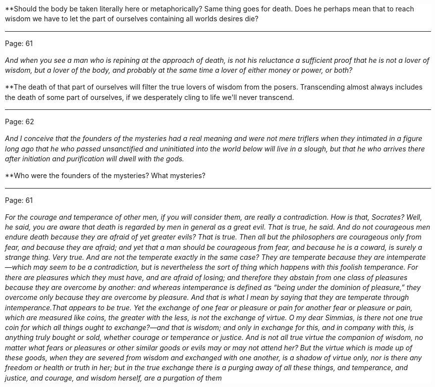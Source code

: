 **Should the body be taken literally here or metaphorically? Same thing goes for death. Does he perhaps mean that to reach wisdom we have to let the part of ourselves containing all worlds desires die?

---
Page: 61

*And when you see a man who is repining at the approach of death, is not his reluctance a sufficient proof that he is not a lover of wisdom, but a lover of the body, and probably at the same time a lover of either money or power, or both?*

**The death of that part of ourselves will filter the true lovers of wisdom from the posers. Transcending almost always includes the death of some part of ourselves, if we desperately cling to life we'll never transcend. 

---
Page: 62

*And I conceive that the founders of the mysteries had a real meaning and were not mere triflers when they intimated in a figure long ago that he who passed unsanctified and uninitiated into the world below will live in a slough, but that he who arrives there after initiation and purification will dwell with the gods.*

**Who were the founders of the mysteries? What mysteries?

---
Page: 61

*For the courage and temperance of other men, if you will consider them, are really a contradiction.
How is that, Socrates?
Well, he said, you are aware that death is regarded by men in general as a great evil.
That is true, he said.
And do not courageous men endure death because they are afraid of yet greater evils?
That is true.
Then all but the philosophers are courageous only from fear, and because they are afraid; and yet that a man should be courageous from fear, and because he is a coward, is surely a strange thing.
Very true.
And are not the temperate exactly in the same case? They are temperate because they are intemperate—which may seem to be a contradiction, but is nevertheless the sort of thing which happens with this foolish temperance. For there are pleasures which they must have, and are afraid of losing; and therefore they abstain from one class of pleasures because they are overcome by another: and whereas intemperance is defined as “being under the dominion of pleasure,” they overcome only because they are overcome by pleasure. And that is what I mean by saying that they are temperate through intemperance.That appears to be true.
Yet the exchange of one fear or pleasure or pain for another fear or pleasure or pain, which are measured like coins, the greater with the less, is not the exchange of virtue. O my dear Simmias, is there not one true coin for which all things ought to exchange?—and that is wisdom; and only in exchange for this, and in company with this, is anything truly bought or sold, whether courage or temperance or justice. And is not all true virtue the companion of wisdom, no matter what fears or pleasures or other similar goods or evils may or may not attend her? But the virtue which is made up of these goods, when they are severed from wisdom and exchanged with one another, is a shadow of virtue only, nor is there any freedom or health or truth in her; but in the true exchange there is a purging away of all these things, and temperance, and justice, and courage, and wisdom herself, are a purgation of them*
